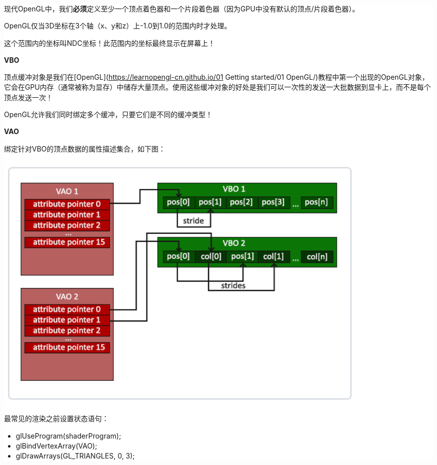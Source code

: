 
现代OpenGL中，我们**必须**定义至少一个顶点着色器和一个片段着色器（因为GPU中没有默认的顶点/片段着色器）。

OpenGL仅当3D坐标在3个轴（x、y和z）上-1.0到1.0的范围内时才处理。

这个范围内的坐标叫NDC坐标！此范围内的坐标最终显示在屏幕上！



**VBO**

顶点缓冲对象是我们在[OpenGL](https://learnopengl-cn.github.io/01 Getting started/01 OpenGL/)教程中第一个出现的OpenGL对象，它会在GPU内存（通常被称为显存）中储存大量顶点。使用这些缓冲对象的好处是我们可以一次性的发送一大批数据到显卡上，而不是每个顶点发送一次！



OpenGL允许我们同时绑定多个缓冲，只要它们是不同的缓冲类型！



**VAO**

绑定针对VBO的顶点数据的属性描述集合，如下图：

![image-20240624232514532](./Study.assets/image-20240624232514532.png)



最常见的渲染之前设置状态语句：

- glUseProgram(shaderProgram); 
- glBindVertexArray(VAO); 
- glDrawArrays(GL_TRIANGLES, 0, 3);



